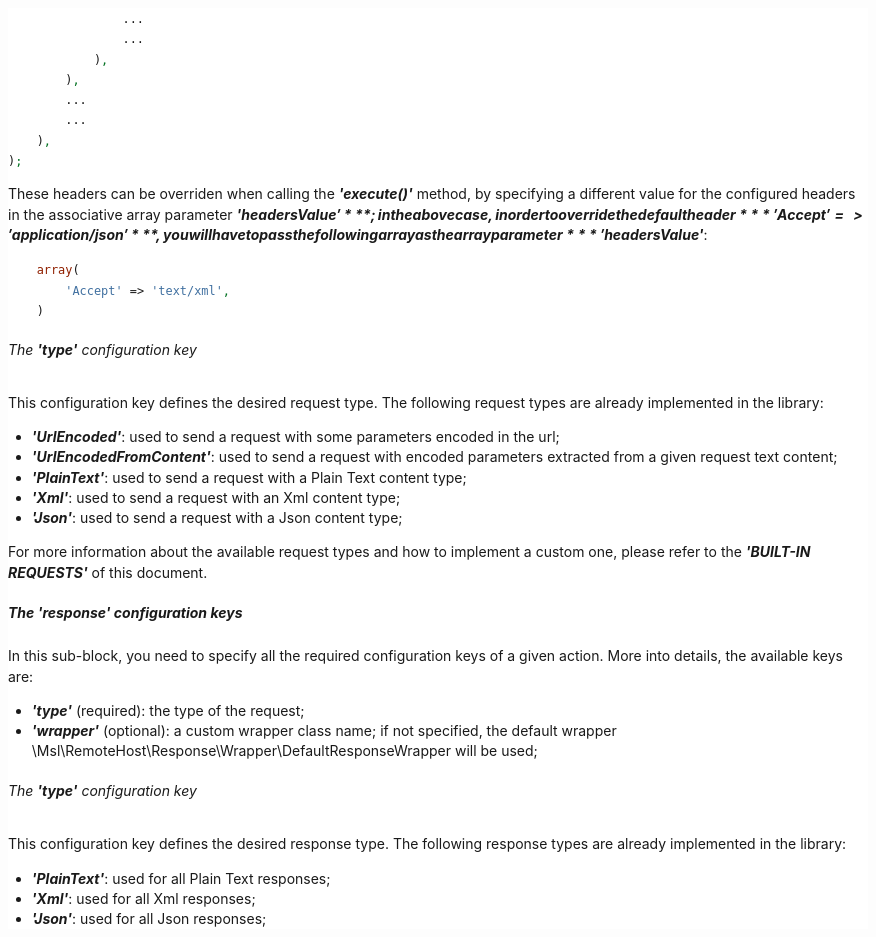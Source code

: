 ``` php
                ...
                ...
            ),
        ),
        ...
        ...
    ),
);
```

These headers can be overriden when calling the ***'execute()'*** method, by specifying a different value for the configured
headers in the associative array parameter ***'$headersValue'***; in the above case, in order to override the default header
***'Accept' => 'application/json'***, you will have to pass the following array as the array parameter ***'$headersValue'***:

``` php
    array(
        'Accept' => 'text/xml',
    )
```

###### The ***'type'*** configuration key

This configuration key defines the desired request type. The following request types are already implemented in the library:

- ***'UrlEncoded'***: used to send a request with some parameters encoded in the url;
- ***'UrlEncodedFromContent'***: used to send a request with encoded parameters extracted from a given request text content;
- ***'PlainText'***: used to send a request with a Plain Text content type;
- ***'Xml'***: used to send a request with an Xml content type;
- ***'Json'***: used to send a request with a Json content type;

For more information about the available request types and how to implement a custom one, please refer to the ***'BUILT-IN REQUESTS'*** of this document.


##### The ***'response'*** configuration keys

In this sub-block, you need to specify all the required configuration keys of a given action. More into details, the available keys are:

- ***'type'*** (required): the type of the request;
- ***'wrapper'*** (optional): a custom wrapper class name; if not specified, the default wrapper \Msl\RemoteHost\Response\Wrapper\DefaultResponseWrapper will be used;

###### The ***'type'*** configuration key

This configuration key defines the desired response type. The following response types are already implemented in the library:

- ***'PlainText'***: used for all Plain Text responses;
- ***'Xml'***: used for all Xml responses;
- ***'Json'***: used for all Json responses;
